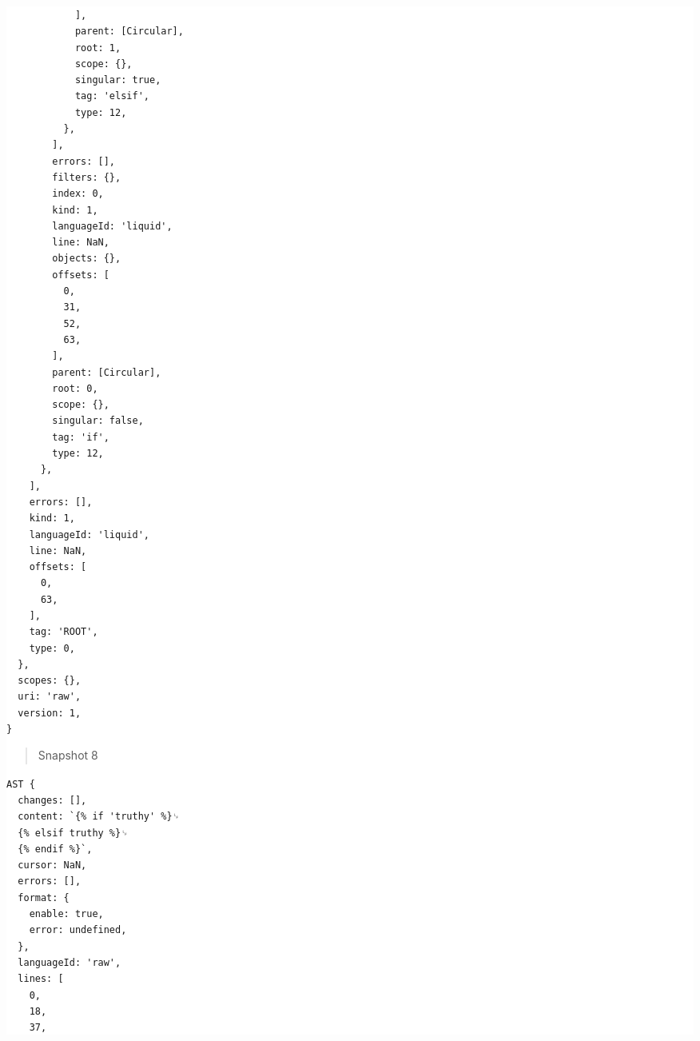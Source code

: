                 ],
                parent: [Circular],
                root: 1,
                scope: {},
                singular: true,
                tag: 'elsif',
                type: 12,
              },
            ],
            errors: [],
            filters: {},
            index: 0,
            kind: 1,
            languageId: 'liquid',
            line: NaN,
            objects: {},
            offsets: [
              0,
              31,
              52,
              63,
            ],
            parent: [Circular],
            root: 0,
            scope: {},
            singular: false,
            tag: 'if',
            type: 12,
          },
        ],
        errors: [],
        kind: 1,
        languageId: 'liquid',
        line: NaN,
        offsets: [
          0,
          63,
        ],
        tag: 'ROOT',
        type: 0,
      },
      scopes: {},
      uri: 'raw',
      version: 1,
    }

> Snapshot 8

    AST {
      changes: [],
      content: `{% if 'truthy' %}␊
      {% elsif truthy %}␊
      {% endif %}`,
      cursor: NaN,
      errors: [],
      format: {
        enable: true,
        error: undefined,
      },
      languageId: 'raw',
      lines: [
        0,
        18,
        37,
